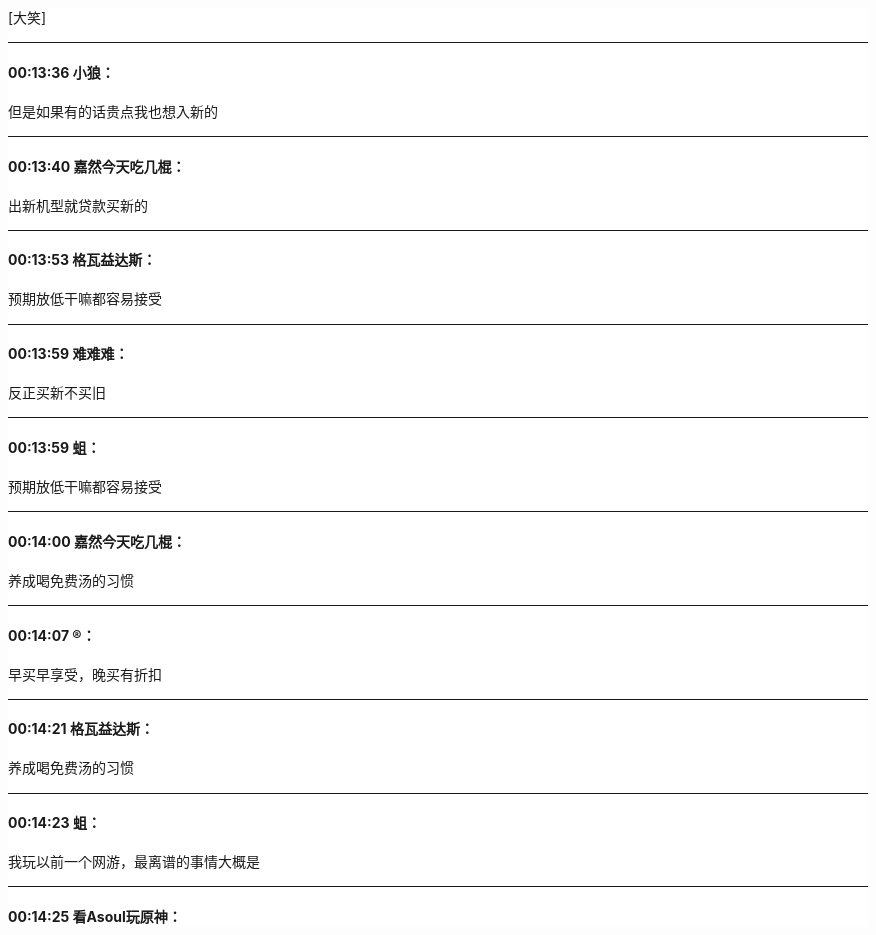 [大笑]

*****

#### 00:13:36  小狼：

但是如果有的话贵点我也想入新的

*****

#### 00:13:40  嘉然今天吃几棍：

出新机型就贷款买新的

*****

#### 00:13:53  格瓦益达斯：

预期放低干嘛都容易接受

*****

#### 00:13:59  难难难：

反正买新不买旧

*****

#### 00:13:59  蛆：

预期放低干嘛都容易接受

*****

#### 00:14:00  嘉然今天吃几棍：

养成喝免费汤的习惯

*****

#### 00:14:07  ®：

早买早享受，晚买有折扣

*****

#### 00:14:21  格瓦益达斯：

养成喝免费汤的习惯

*****

#### 00:14:23  蛆：

我玩以前一个网游，最离谱的事情大概是

*****

#### 00:14:25  看Asoul玩原神：
